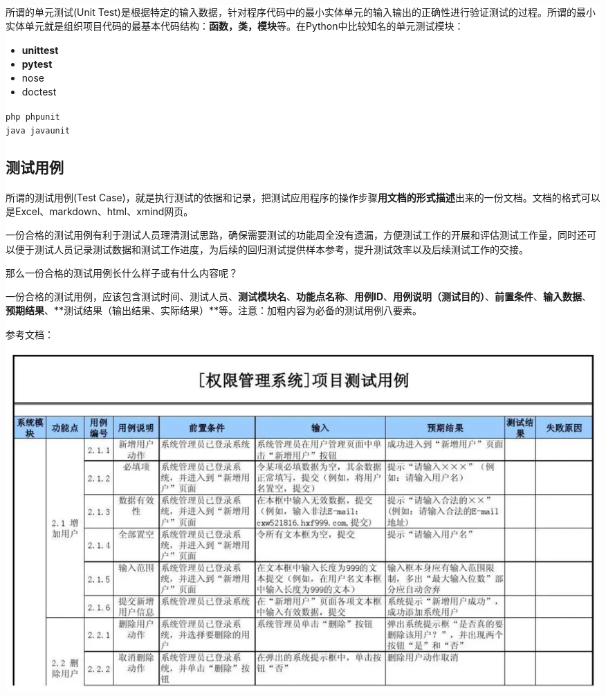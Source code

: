 所谓的单元测试(Unit Test)是根据特定的输入数据，针对程序代码中的最小实体单元的输入输出的正确性进行验证测试的过程。所谓的最小实体单元就是组织项目代码的最基本代码结构：**函数，类，模块**等。在Python中比较知名的单元测试模块：

-   **unittest**
-   **pytest**
-   nose
-   doctest

```
php phpunit
java javaunit
```



## 测试用例

所谓的测试用例(Test Case)，就是执行测试的依据和记录，把测试应用程序的操作步骤**用文档的形式描述**出来的一份文档。文档的格式可以是Excel、markdown、html、xmind网页。

一份合格的测试用例有利于测试人员理清测试思路，确保需要测试的功能周全没有遗漏，方便测试工作的开展和评估测试工作量，同时还可以便于测试人员记录测试数据和测试工作进度，为后续的回归测试提供样本参考，提升测试效率以及后续测试工作的交接。

那么一份合格的测试用例长什么样子或有什么内容呢？

一份合格的测试用例，应该包含测试时间、测试人员、**测试模块名**、**功能点名称**、**用例ID**、**用例说明（测试目的）**、**前置条件**、**输入数据**、**预期结果**、**测试结果（输出结果、实际结果）**等。注意：加粗内容为必备的测试用例八要素。

参考文档：

![image-20220515072055298](assets/image-20220515072055298.png)
